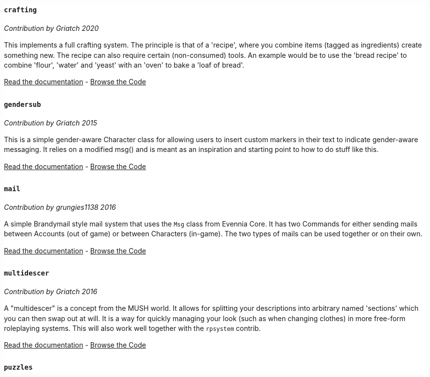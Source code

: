 

### `crafting`

_Contribution by Griatch 2020_

This implements a full crafting system. The principle is that of a 'recipe',
where you combine items (tagged as ingredients) create something new. The recipe can also
require certain (non-consumed) tools. An example would be to use the 'bread recipe' to
combine 'flour', 'water' and 'yeast' with an 'oven' to bake a 'loaf of bread'.

[Read the documentation](./Contrib-Crafting.md) - [Browse the Code](evennia.contrib.game_systems.crafting)



### `gendersub`

_Contribution by Griatch 2015_

This is a simple gender-aware Character class for allowing users to
insert custom markers in their text to indicate gender-aware
messaging. It relies on a modified msg() and is meant as an
inspiration and starting point to how to do stuff like this.

[Read the documentation](./Contrib-Gendersub.md) - [Browse the Code](evennia.contrib.game_systems.gendersub)



### `mail`

_Contribution by grungies1138 2016_

A simple Brandymail style mail system that uses the `Msg` class from Evennia
Core. It has two Commands for either sending mails between Accounts (out of game)
or between Characters (in-game). The two types of mails can be used together or
on their own.

[Read the documentation](./Contrib-Mail.md) - [Browse the Code](evennia.contrib.game_systems.mail)



### `multidescer`

_Contribution by Griatch 2016_

A "multidescer" is a concept from the MUSH world. It allows for
splitting your descriptions into arbitrary named 'sections' which you can
then swap out at will. It is a way for quickly managing your look (such as when
changing clothes) in more free-form roleplaying systems. This will also
work well together with the `rpsystem` contrib.

[Read the documentation](./Contrib-Multidescer.md) - [Browse the Code](evennia.contrib.game_systems.multidescer)



### `puzzles`
